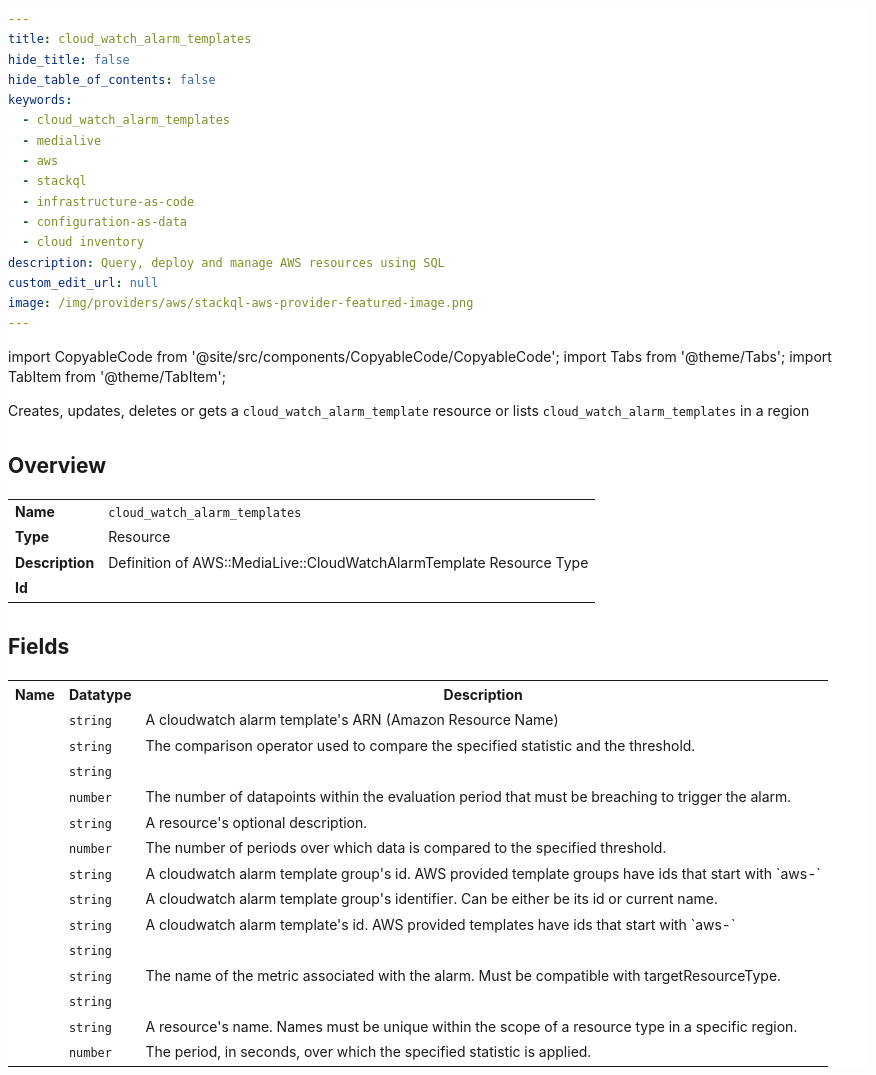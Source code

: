 ```yaml
---
title: cloud_watch_alarm_templates
hide_title: false
hide_table_of_contents: false
keywords:
  - cloud_watch_alarm_templates
  - medialive
  - aws
  - stackql
  - infrastructure-as-code
  - configuration-as-data
  - cloud inventory
description: Query, deploy and manage AWS resources using SQL
custom_edit_url: null
image: /img/providers/aws/stackql-aws-provider-featured-image.png
---
```


import CopyableCode from '@site/src/components/CopyableCode/CopyableCode';
import Tabs from '@theme/Tabs';
import TabItem from '@theme/TabItem';

Creates, updates, deletes or gets a <code>cloud_watch_alarm_template</code> resource or lists <code>cloud_watch_alarm_templates</code> in a region

## Overview
<table><tbody>
<tr><td><b>Name</b></td><td><code>cloud_watch_alarm_templates</code></td></tr>
<tr><td><b>Type</b></td><td>Resource</td></tr>
<tr><td><b>Description</b></td><td>Definition of AWS::MediaLive::CloudWatchAlarmTemplate Resource Type</td></tr>
<tr><td><b>Id</b></td><td><CopyableCode code="aws.medialive.cloud_watch_alarm_templates" /></td></tr>
</tbody></table>

## Fields
<table><tbody><tr><th>Name</th><th>Datatype</th><th>Description</th></tr><tr><td><CopyableCode code="arn" /></td><td><code>string</code></td><td>A cloudwatch alarm template's ARN (Amazon Resource Name)</td></tr>
<tr><td><CopyableCode code="comparison_operator" /></td><td><code>string</code></td><td>The comparison operator used to compare the specified statistic and the threshold.</td></tr>
<tr><td><CopyableCode code="created_at" /></td><td><code>string</code></td><td></td></tr>
<tr><td><CopyableCode code="datapoints_to_alarm" /></td><td><code>number</code></td><td>The number of datapoints within the evaluation period that must be breaching to trigger the alarm.</td></tr>
<tr><td><CopyableCode code="description" /></td><td><code>string</code></td><td>A resource's optional description.</td></tr>
<tr><td><CopyableCode code="evaluation_periods" /></td><td><code>number</code></td><td>The number of periods over which data is compared to the specified threshold.</td></tr>
<tr><td><CopyableCode code="group_id" /></td><td><code>string</code></td><td>A cloudwatch alarm template group's id. AWS provided template groups have ids that start with `aws-`</td></tr>
<tr><td><CopyableCode code="group_identifier" /></td><td><code>string</code></td><td>A cloudwatch alarm template group's identifier. Can be either be its id or current name.</td></tr>
<tr><td><CopyableCode code="id" /></td><td><code>string</code></td><td>A cloudwatch alarm template's id. AWS provided templates have ids that start with `aws-`</td></tr>
<tr><td><CopyableCode code="identifier" /></td><td><code>string</code></td><td></td></tr>
<tr><td><CopyableCode code="metric_name" /></td><td><code>string</code></td><td>The name of the metric associated with the alarm. Must be compatible with targetResourceType.</td></tr>
<tr><td><CopyableCode code="modified_at" /></td><td><code>string</code></td><td></td></tr>
<tr><td><CopyableCode code="name" /></td><td><code>string</code></td><td>A resource's name. Names must be unique within the scope of a resource type in a specific region.</td></tr>
<tr><td><CopyableCode code="period" /></td><td><code>number</code></td><td>The period, in seconds, over which the specified statistic is applied.</td></tr>